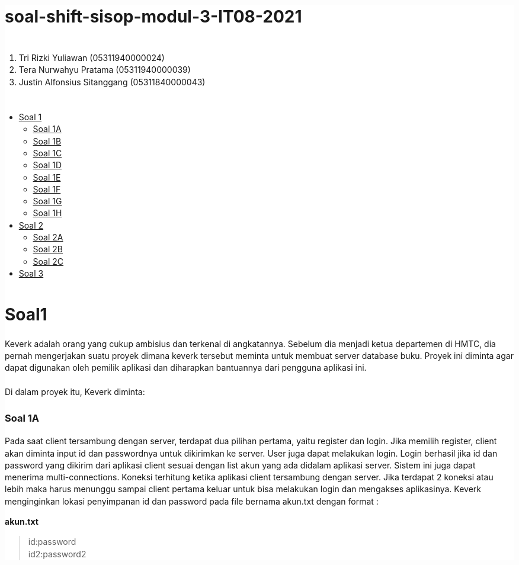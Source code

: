 # soal-shift-sisop-modul-3-IT08-2021

#

1. Tri Rizki Yuliawan (05311940000024)
2. Tera Nurwahyu Pratama (05311940000039)
3. Justin Alfonsius Sitanggang (05311840000043)

#

#

- [Soal 1](#soal1)
  - [Soal 1A](#soal-1a)
  - [Soal 1B](#soal-1b)
  - [Soal 1C](#soal-1c)
  - [Soal 1D](#soal-1d)
  - [Soal 1E](#soal-1e)
  - [Soal 1F](#soal-1f)
  - [Soal 1G](#soal-1g)
  - [Soal 1H](#soal-1h)
- [Soal 2](#soal2)
  - [Soal 2A](#soal-2a)
  - [Soal 2B](#soal-2b)
  - [Soal 2C](#soal-2c)
- [Soal 3](#soal3)

#

# Soal1

Keverk adalah orang yang cukup ambisius dan terkenal di angkatannya. Sebelum dia menjadi ketua departemen di HMTC, dia pernah mengerjakan suatu proyek dimana keverk tersebut meminta untuk membuat server database buku. Proyek ini diminta agar dapat digunakan oleh pemilik aplikasi dan diharapkan bantuannya dari pengguna aplikasi ini.</br>
</br>
Di dalam proyek itu, Keverk diminta: </br>

### Soal 1A

Pada saat client tersambung dengan server, terdapat dua pilihan pertama, yaitu register dan login. Jika memilih register, client akan diminta input id dan passwordnya untuk dikirimkan ke server. User juga dapat melakukan login. Login berhasil jika id dan password yang dikirim dari aplikasi client sesuai dengan list akun yang ada didalam aplikasi server. Sistem ini juga dapat menerima multi-connections. Koneksi terhitung ketika aplikasi client tersambung dengan server. Jika terdapat 2 koneksi atau lebih maka harus menunggu sampai client pertama keluar untuk bisa melakukan login dan mengakses aplikasinya. Keverk menginginkan lokasi penyimpanan id dan password pada file bernama akun.txt dengan format :

<b>akun.txt</b></br>

> id:password </br>
> id2:password2
